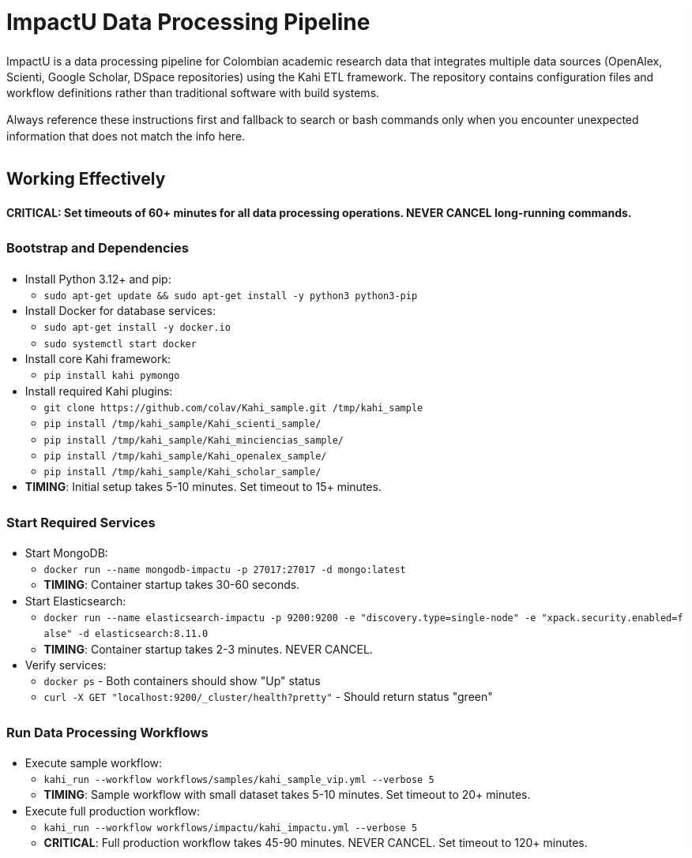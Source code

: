 # ImpactU Data Processing Pipeline

ImpactU is a data processing pipeline for Colombian academic research data that integrates multiple data sources (OpenAlex, Scienti, Google Scholar, DSpace repositories) using the Kahi ETL framework. The repository contains configuration files and workflow definitions rather than traditional software with build systems.

Always reference these instructions first and fallback to search or bash commands only when you encounter unexpected information that does not match the info here.

## Working Effectively

**CRITICAL: Set timeouts of 60+ minutes for all data processing operations. NEVER CANCEL long-running commands.**

### Bootstrap and Dependencies
- Install Python 3.12+ and pip:
  - `sudo apt-get update && sudo apt-get install -y python3 python3-pip`
- Install Docker for database services:
  - `sudo apt-get install -y docker.io`
  - `sudo systemctl start docker`
- Install core Kahi framework:
  - `pip install kahi pymongo`
- Install required Kahi plugins:
  - `git clone https://github.com/colav/Kahi_sample.git /tmp/kahi_sample`
  - `pip install /tmp/kahi_sample/Kahi_scienti_sample/`
  - `pip install /tmp/kahi_sample/Kahi_minciencias_sample/`
  - `pip install /tmp/kahi_sample/Kahi_openalex_sample/`
  - `pip install /tmp/kahi_sample/Kahi_scholar_sample/`
- **TIMING**: Initial setup takes 5-10 minutes. Set timeout to 15+ minutes.

### Start Required Services
- Start MongoDB:
  - `docker run --name mongodb-impactu -p 27017:27017 -d mongo:latest`
  - **TIMING**: Container startup takes 30-60 seconds.
- Start Elasticsearch:
  - `docker run --name elasticsearch-impactu -p 9200:9200 -e "discovery.type=single-node" -e "xpack.security.enabled=false" -d elasticsearch:8.11.0`
  - **TIMING**: Container startup takes 2-3 minutes. NEVER CANCEL.
- Verify services:
  - `docker ps` - Both containers should show "Up" status
  - `curl -X GET "localhost:9200/_cluster/health?pretty"` - Should return status "green"

### Run Data Processing Workflows
- Execute sample workflow:
  - `kahi_run --workflow workflows/samples/kahi_sample_vip.yml --verbose 5`
  - **TIMING**: Sample workflow with small dataset takes 5-10 minutes. Set timeout to 20+ minutes.
- Execute full production workflow:
  - `kahi_run --workflow workflows/impactu/kahi_impactu.yml --verbose 5`
  - **CRITICAL**: Full production workflow takes 45-90 minutes. NEVER CANCEL. Set timeout to 120+ minutes.

